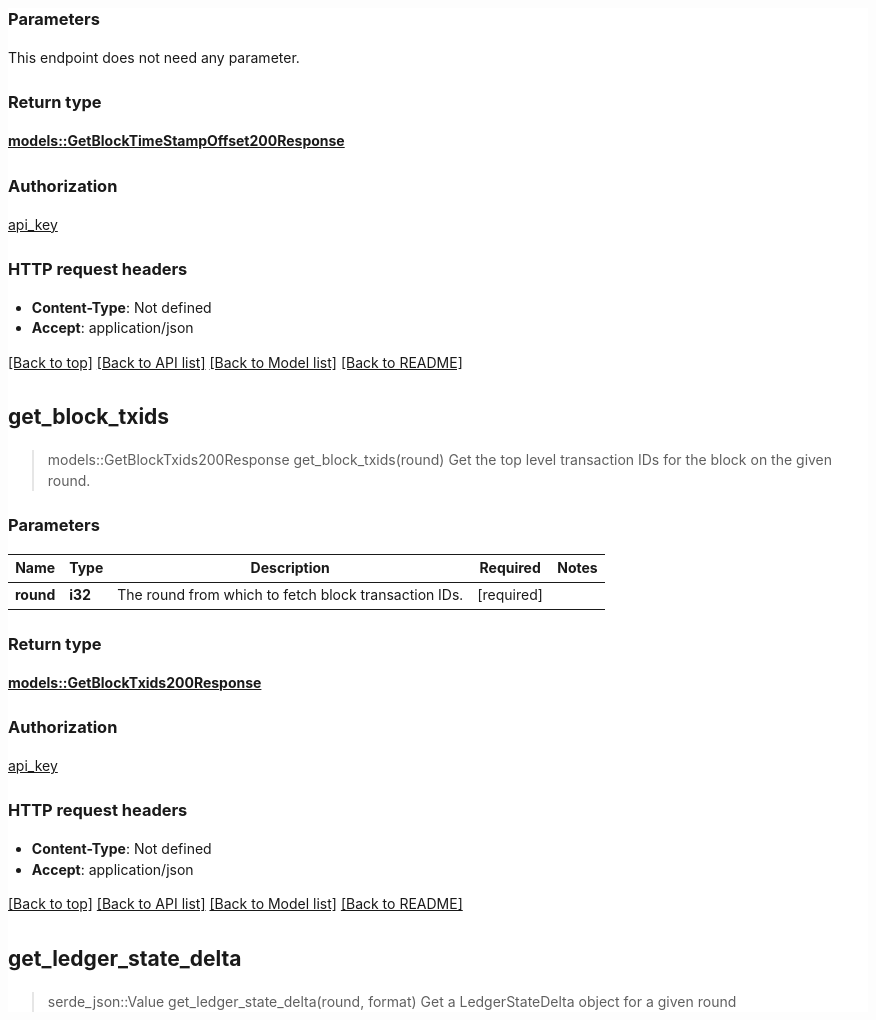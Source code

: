 ### Parameters

This endpoint does not need any parameter.

### Return type

[**models::GetBlockTimeStampOffset200Response**](GetBlockTimeStampOffset_200_response.md)

### Authorization

[api_key](../README.md#api_key)

### HTTP request headers

- **Content-Type**: Not defined
- **Accept**: application/json

[[Back to top]](#) [[Back to API list]](../README.md#documentation-for-api-endpoints) [[Back to Model list]](../README.md#documentation-for-models) [[Back to README]](../README.md)


## get_block_txids

> models::GetBlockTxids200Response get_block_txids(round)
Get the top level transaction IDs for the block on the given round.

### Parameters


Name | Type | Description  | Required | Notes
------------- | ------------- | ------------- | ------------- | -------------
**round** | **i32** | The round from which to fetch block transaction IDs. | [required] |

### Return type

[**models::GetBlockTxids200Response**](GetBlockTxids_200_response.md)

### Authorization

[api_key](../README.md#api_key)

### HTTP request headers

- **Content-Type**: Not defined
- **Accept**: application/json

[[Back to top]](#) [[Back to API list]](../README.md#documentation-for-api-endpoints) [[Back to Model list]](../README.md#documentation-for-models) [[Back to README]](../README.md)


## get_ledger_state_delta

> serde_json::Value get_ledger_state_delta(round, format)
Get a LedgerStateDelta object for a given round
